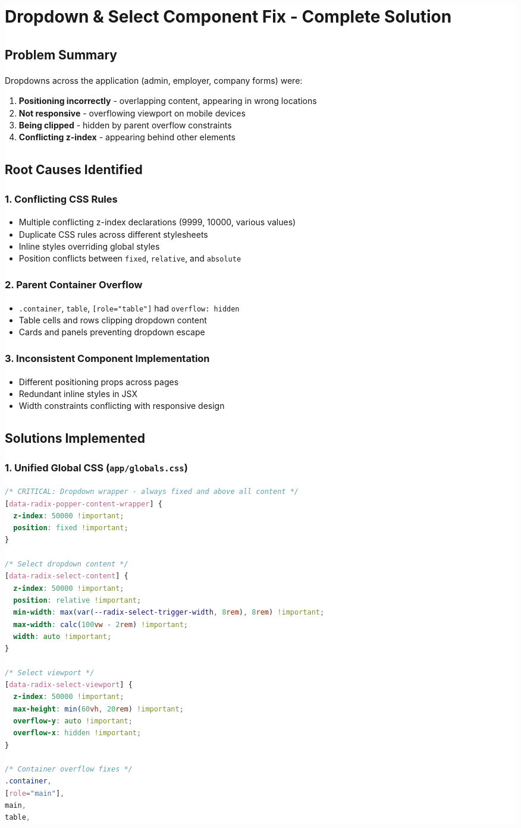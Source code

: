 # Dropdown & Select Component Fix - Complete Solution

## Problem Summary
Dropdowns across the application (admin, employer, company forms) were:
1. **Positioning incorrectly** - overlapping content, appearing in wrong locations
2. **Not responsive** - overflowing viewport on mobile devices
3. **Being clipped** - hidden by parent overflow constraints
4. **Conflicting z-index** - appearing behind other elements

## Root Causes Identified

### 1. **Conflicting CSS Rules**
- Multiple conflicting z-index declarations (9999, 10000, various values)
- Duplicate CSS rules across different stylesheets
- Inline styles overriding global styles
- Position conflicts between `fixed`, `relative`, and `absolute`

### 2. **Parent Container Overflow**
- `.container`, `table`, `[role="table"]` had `overflow: hidden`
- Table cells and rows clipping dropdown content
- Cards and panels preventing dropdown escape

### 3. **Inconsistent Component Implementation**
- Different positioning props across pages
- Redundant inline styles in JSX
- Width constraints conflicting with responsive design

## Solutions Implemented

### 1. **Unified Global CSS** (`app/globals.css`)

```css
/* CRITICAL: Dropdown wrapper - always fixed and above all content */
[data-radix-popper-content-wrapper] {
  z-index: 50000 !important;
  position: fixed !important;
}

/* Select dropdown content */
[data-radix-select-content] {
  z-index: 50000 !important;
  position: relative !important;
  min-width: max(var(--radix-select-trigger-width, 8rem), 8rem) !important;
  max-width: calc(100vw - 2rem) !important;
  width: auto !important;
}

/* Select viewport */
[data-radix-select-viewport] {
  z-index: 50000 !important;
  max-height: min(60vh, 20rem) !important;
  overflow-y: auto !important;
  overflow-x: hidden !important;
}

/* Container overflow fixes */
.container,
[role="main"],
main,
table,
```
